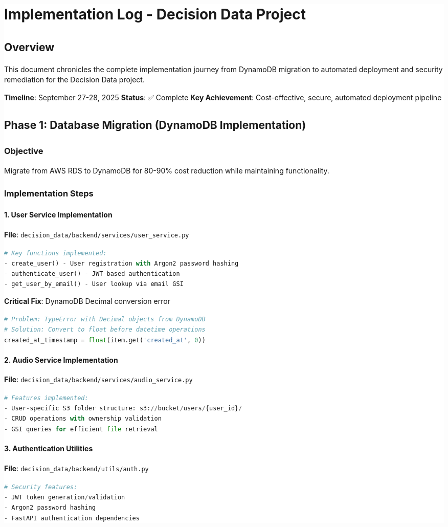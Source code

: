 # Implementation Log - Decision Data Project

## Overview

This document chronicles the complete implementation journey from DynamoDB migration to automated deployment and security remediation for the Decision Data project.

**Timeline**: September 27-28, 2025
**Status**: ✅ Complete
**Key Achievement**: Cost-effective, secure, automated deployment pipeline

## Phase 1: Database Migration (DynamoDB Implementation)

### Objective
Migrate from AWS RDS to DynamoDB for 80-90% cost reduction while maintaining functionality.

### Implementation Steps

#### 1. User Service Implementation
**File**: `decision_data/backend/services/user_service.py`

```python
# Key functions implemented:
- create_user() - User registration with Argon2 password hashing
- authenticate_user() - JWT-based authentication
- get_user_by_email() - User lookup via email GSI
```

**Critical Fix**: DynamoDB Decimal conversion error
```python
# Problem: TypeError with Decimal objects from DynamoDB
# Solution: Convert to float before datetime operations
created_at_timestamp = float(item.get('created_at', 0))
```

#### 2. Audio Service Implementation
**File**: `decision_data/backend/services/audio_service.py`

```python
# Features implemented:
- User-specific S3 folder structure: s3://bucket/users/{user_id}/
- CRUD operations with ownership validation
- GSI queries for efficient file retrieval
```

#### 3. Authentication Utilities
**File**: `decision_data/backend/utils/auth.py`

```python
# Security features:
- JWT token generation/validation
- Argon2 password hashing
- FastAPI authentication dependencies
```
